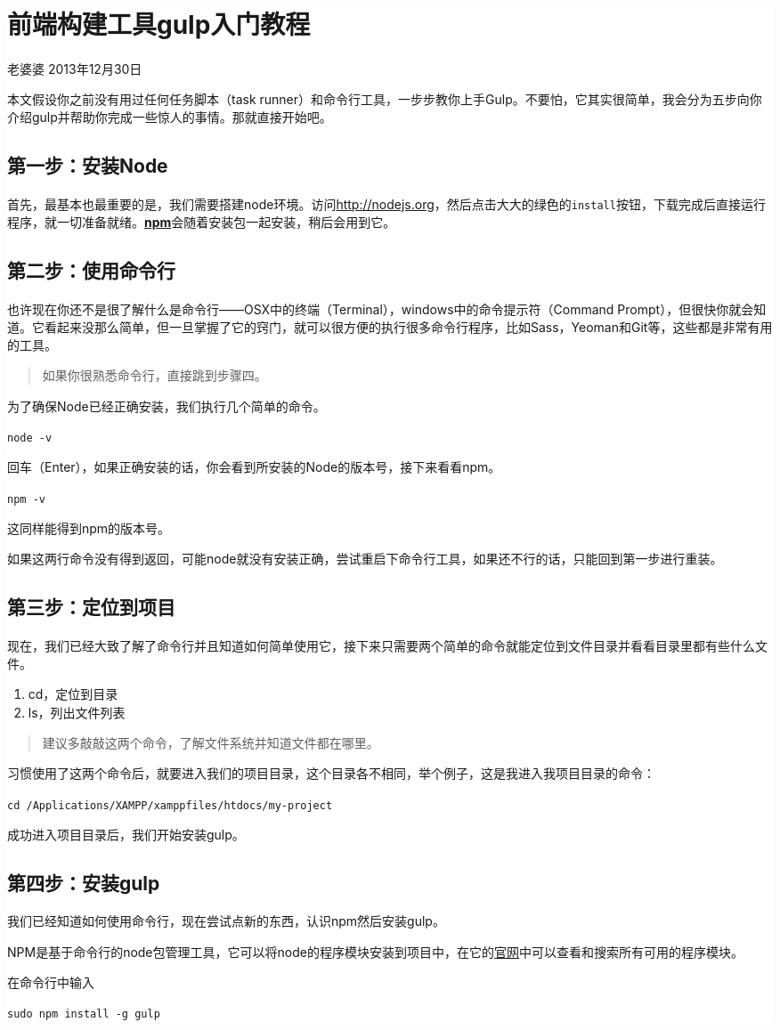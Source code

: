 
前端构建工具gulp入门教程
=====================

老婆婆 2013年12月30日

本文假设你之前没有用过任何任务脚本（task
runner）和命令行工具，一步步教你上手Gulp。不要怕，它其实很简单，我会分为五步向你介绍gulp并帮助你完成一些惊人的事情。那就直接开始吧。

第一步：安装Node
----------------

首先，最基本也最重要的是，我们需要搭建node环境。访问[](http://nodejs.org)<http://nodejs.org>，然后点击大大的绿色的`install`按钮，下载完成后直接运行程序，就一切准备就绪。[**npm**](https://npmjs.org/)会随着安装包一起安装，稍后会用到它。

第二步：使用命令行
------------------

也许现在你还不是很了解什么是命令行——OSX中的终端（Terminal），windows中的命令提示符（Command
Prompt），但很快你就会知道。它看起来没那么简单，但一旦掌握了它的窍门，就可以很方便的执行很多命令行程序，比如Sass，Yeoman和Git等，这些都是非常有用的工具。

> 如果你很熟悉命令行，直接跳到步骤四。

为了确保Node已经正确安装，我们执行几个简单的命令。

    node -v

回车（Enter），如果正确安装的话，你会看到所安装的Node的版本号，接下来看看npm。

    npm -v

这同样能得到npm的版本号。

如果这两行命令没有得到返回，可能node就没有安装正确，尝试重启下命令行工具，如果还不行的话，只能回到第一步进行重装。

第三步：定位到项目
------------------

现在，我们已经大致了解了命令行并且知道如何简单使用它，接下来只需要两个简单的命令就能定位到文件目录并看看目录里都有些什么文件。

1.  cd，定位到目录
2.  ls，列出文件列表

> 建议多敲敲这两个命令，了解文件系统并知道文件都在哪里。

习惯使用了这两个命令后，就要进入我们的项目目录，这个目录各不相同，举个例子，这是我进入我项目目录的命令：

    cd /Applications/XAMPP/xamppfiles/htdocs/my-project

成功进入项目目录后，我们开始安装gulp。

第四步：安装gulp
----------------

我们已经知道如何使用命令行，现在尝试点新的东西，认识npm然后安装gulp。

NPM是基于命令行的node包管理工具，它可以将node的程序模块安装到项目中，在它的[官网](https://npmjs.org/)中可以查看和搜索所有可用的程序模块。

在命令行中输入

    sudo npm install -g gulp 
